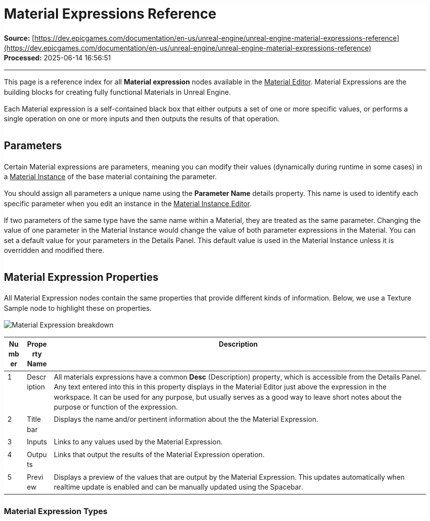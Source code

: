 # Material Expressions Reference

**Source:** [https://dev.epicgames.com/documentation/en-us/unreal-engine/unreal-engine-material-expressions-reference](https://dev.epicgames.com/documentation/en-us/unreal-engine/unreal-engine-material-expressions-reference)  
**Processed:** 2025-06-14 16:56:51

---

This page is a reference index for all **Material expression** nodes available in the [Material Editor](/documentation/en-us/unreal-engine/unreal-engine-material-editor-user-guide). Material Expressions are the building blocks for creating fully functional Materials in Unreal Engine.

Each Material expression is a self-contained black box that either outputs a set of one or more specific values, or performs a single operation on one or more inputs and then outputs the results of that operation.

## Parameters

Certain Material expressions are parameters, meaning you can modify their values (dynamically during runtime in some cases) in a [Material Instance](/documentation/en-us/unreal-engine/instanced-materials-in-unreal-engine) of the base material containing the parameter.

You should assign all parameters a unique name using the **Parameter Name** details property. This name is used to identify each specific parameter when you edit an instance in the [Material Instance Editor](/documentation/en-us/unreal-engine/unreal-engine-material-instance-editor-ui).

If two parameters of the same type have the same name within a Material, they are treated as the same parameter. Changing the value of one parameter in the Material Instance would change the value of both parameter expressions in the Material. You can set a default value for your parameters in the Details Panel. This default value is used in the Material Instance unless it is overridden and modified there.

## Material Expression Properties

All Material Expression nodes contain the same properties that provide different kinds of information. Below, we use a Texture Sample node to highlight these on properties.

![Material Expression breakdown](https://d1iv7db44yhgxn.cloudfront.net/documentation/images/3074e534-51cc-4eff-ab1b-bcecee78b539/multiply-node.png)

| Number | Property Name | Description |
| --- | --- | --- |
| 1 | Description | All materials expressions have a common **Desc** (Description) property, which is accessible from the Details Panel. Any text entered into this in this property displays in the Material Editor just above the expression in the workspace. It can be used for any purpose, but usually serves as a good way to leave short notes about the purpose or function of the expression. |
| 2 | Title bar | Displays the name and/or pertinent information about the the Material Expression. |
| 3 | Inputs | Links to any values used by the Material Expression. |
| 4 | Outputs | Links that output the results of the Material Expression operation. |
| 5 | Preview | Displays a preview of the values that are output by the Material Expression. This updates automatically when realtime update is enabled and can be manually updated using the Spacebar. |

### Material Expression Types
